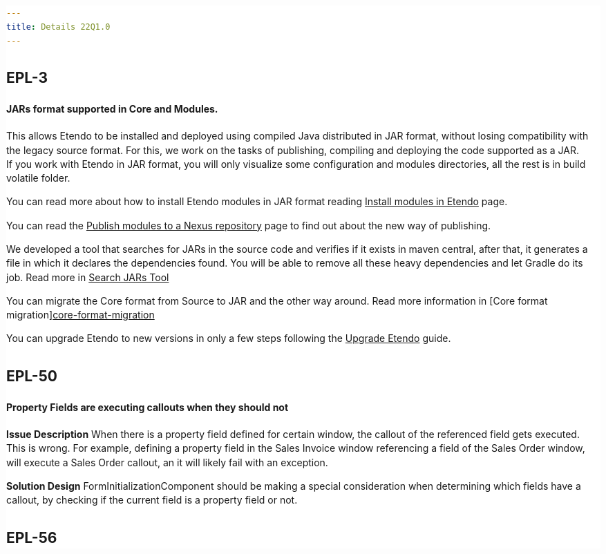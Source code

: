 ```yaml
---
title: Details 22Q1.0
---
```


## EPL-3

#### JARs format supported in Core and Modules.

This allows Etendo to be installed and deployed using compiled Java distributed in JAR format, without losing compatibility with the legacy source format. For this, we work on the tasks of publishing, compiling and deploying the code supported as a JAR.  
If you work with Etendo in JAR format, you will only visualize some configuration and modules directories, all the rest is in build volatile folder.

You can read more about how to install Etendo modules in JAR format reading [Install modules in Etendo](/docs/legacy/technical-documentation/etendo-environment/setup-and-upgrade/modules/22q1/install-modules-in-etendo) page.

You can read the [Publish modules to a Nexus repository](/docs/legacy/technical-documentation/etendo-environment/platform/22q1/publish-modules-to-a-nexus-repository) page to find out about the new way of publishing.

We developed a tool that searches for JARs in the source code and verifies if it exists in maven central, after that, it generates a file in which it declares the dependencies found. You will be able to remove all these heavy dependencies and let Gradle do its job. Read more in [Search JARs Tool](/docs/legacy/technical-documentation/etendo-environment/requirements-and-tools/developer-tools/22q1/search-jars-tool)

You can migrate the Core format from Source to JAR and the other way around. Read more information in \[Core format migration\][core-format-migration](/docs/legacy/technical-documentation/etendo-environment/setup-and-upgrade/installation/22q1/core-format-migration)

You can upgrade Etendo to new versions in only a few steps following the [Upgrade Etendo](/docs/legacy/technical-documentation/etendo-environment/setup-and-upgrade/upgrade) guide.

## EPL-50

#### Property Fields are executing callouts when they should not

**Issue Description**
When there is a property field defined for certain window, the callout of the referenced field gets executed. This is wrong.
For example, defining a property field in the Sales Invoice window referencing a field of the Sales Order window, will execute a Sales Order callout, an it will likely fail with an exception.

**Solution Design**
FormInitializationComponent should be making a special consideration when determining which fields have a callout, by checking if the current field is a property field or not.

## EPL-56

